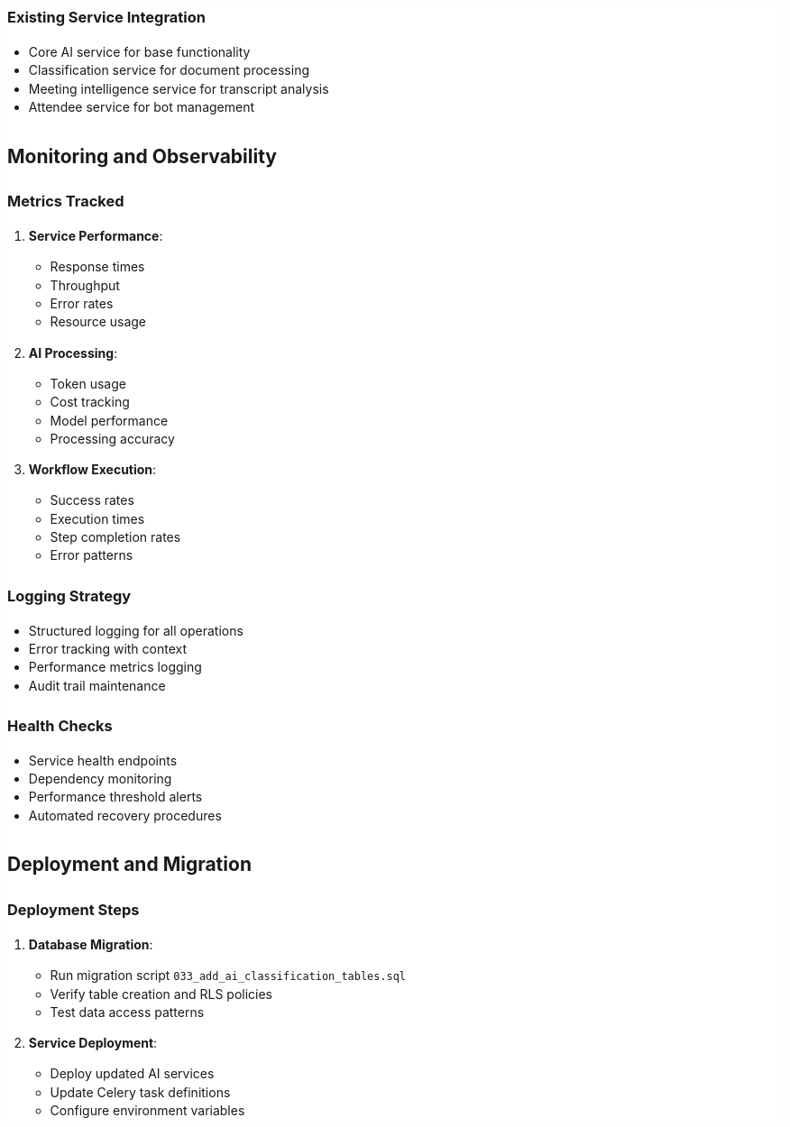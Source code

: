 ### Existing Service Integration
- Core AI service for base functionality
- Classification service for document processing
- Meeting intelligence service for transcript analysis
- Attendee service for bot management

## Monitoring and Observability

### Metrics Tracked
1. **Service Performance**:
   - Response times
   - Throughput
   - Error rates
   - Resource usage

2. **AI Processing**:
   - Token usage
   - Cost tracking
   - Model performance
   - Processing accuracy

3. **Workflow Execution**:
   - Success rates
   - Execution times
   - Step completion rates
   - Error patterns

### Logging Strategy
- Structured logging for all operations
- Error tracking with context
- Performance metrics logging
- Audit trail maintenance

### Health Checks
- Service health endpoints
- Dependency monitoring
- Performance threshold alerts
- Automated recovery procedures

## Deployment and Migration

### Deployment Steps
1. **Database Migration**:
   - Run migration script `033_add_ai_classification_tables.sql`
   - Verify table creation and RLS policies
   - Test data access patterns

2. **Service Deployment**:
   - Deploy updated AI services
   - Update Celery task definitions
   - Configure environment variables
